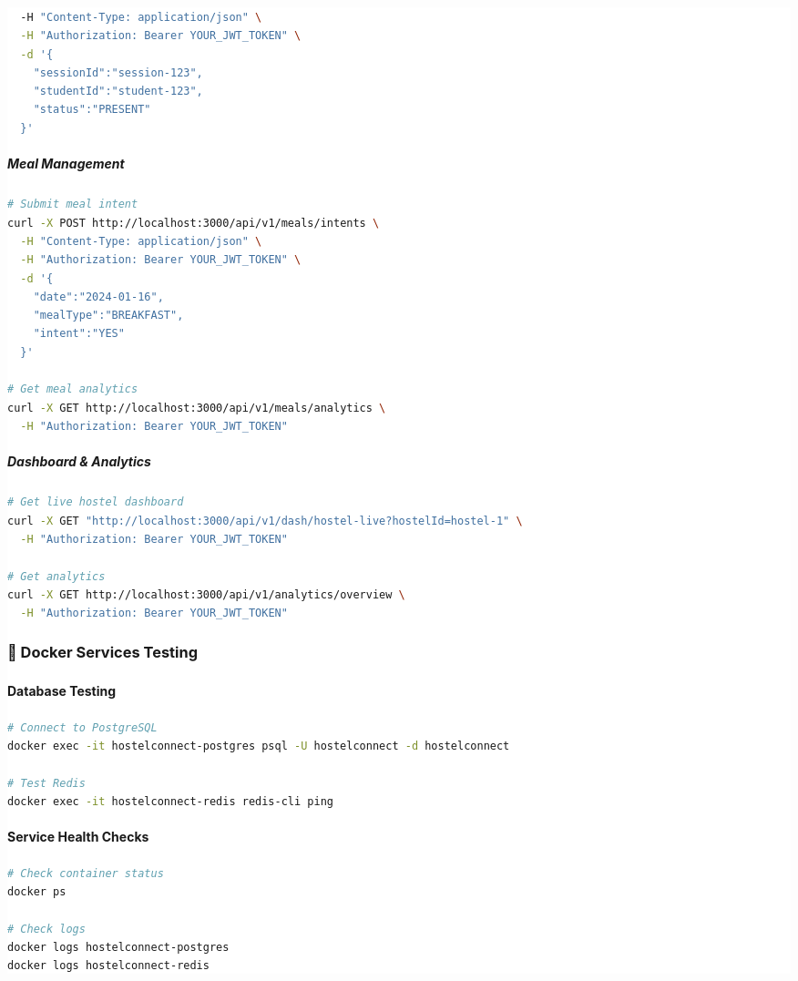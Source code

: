 ```bash
  -H "Content-Type: application/json" \
  -H "Authorization: Bearer YOUR_JWT_TOKEN" \
  -d '{
    "sessionId":"session-123",
    "studentId":"student-123",
    "status":"PRESENT"
  }'
```

##### **Meal Management**
```bash
# Submit meal intent
curl -X POST http://localhost:3000/api/v1/meals/intents \
  -H "Content-Type: application/json" \
  -H "Authorization: Bearer YOUR_JWT_TOKEN" \
  -d '{
    "date":"2024-01-16",
    "mealType":"BREAKFAST",
    "intent":"YES"
  }'

# Get meal analytics
curl -X GET http://localhost:3000/api/v1/meals/analytics \
  -H "Authorization: Bearer YOUR_JWT_TOKEN"
```

##### **Dashboard & Analytics**
```bash
# Get live hostel dashboard
curl -X GET "http://localhost:3000/api/v1/dash/hostel-live?hostelId=hostel-1" \
  -H "Authorization: Bearer YOUR_JWT_TOKEN"

# Get analytics
curl -X GET http://localhost:3000/api/v1/analytics/overview \
  -H "Authorization: Bearer YOUR_JWT_TOKEN"
```

### 🐳 Docker Services Testing

#### **Database Testing**
```bash
# Connect to PostgreSQL
docker exec -it hostelconnect-postgres psql -U hostelconnect -d hostelconnect

# Test Redis
docker exec -it hostelconnect-redis redis-cli ping
```

#### **Service Health Checks**
```bash
# Check container status
docker ps

# Check logs
docker logs hostelconnect-postgres
docker logs hostelconnect-redis
```
